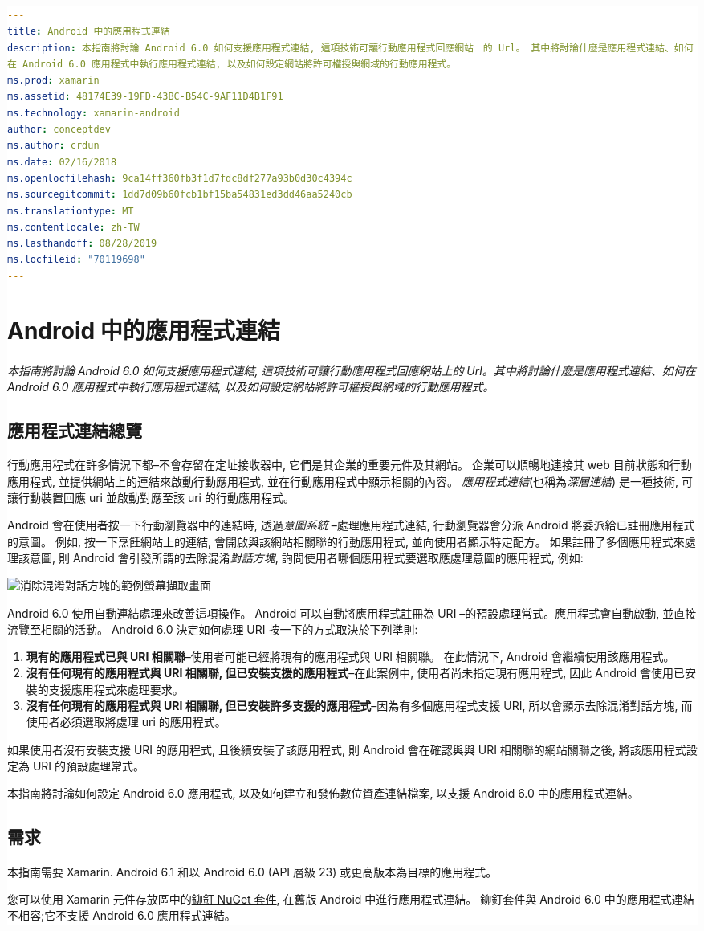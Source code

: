 ```yaml
---
title: Android 中的應用程式連結
description: 本指南將討論 Android 6.0 如何支援應用程式連結, 這項技術可讓行動應用程式回應網站上的 Url。 其中將討論什麼是應用程式連結、如何在 Android 6.0 應用程式中執行應用程式連結, 以及如何設定網站將許可權授與網域的行動應用程式。
ms.prod: xamarin
ms.assetid: 48174E39-19FD-43BC-B54C-9AF11D4B1F91
ms.technology: xamarin-android
author: conceptdev
ms.author: crdun
ms.date: 02/16/2018
ms.openlocfilehash: 9ca14ff360fb3f1d7fdc8df277a93b0d30c4394c
ms.sourcegitcommit: 1dd7d09b60fcb1bf15ba54831ed3dd46aa5240cb
ms.translationtype: MT
ms.contentlocale: zh-TW
ms.lasthandoff: 08/28/2019
ms.locfileid: "70119698"
---
```

# <a name="app-linking-in-android"></a>Android 中的應用程式連結

_本指南將討論 Android 6.0 如何支援應用程式連結, 這項技術可讓行動應用程式回應網站上的 Url。其中將討論什麼是應用程式連結、如何在 Android 6.0 應用程式中執行應用程式連結, 以及如何設定網站將許可權授與網域的行動應用程式。_

## <a name="app-linking-overview"></a>應用程式連結總覽

行動應用程式在許多情況下都&ndash;不會存留在定址接收器中, 它們是其企業的重要元件及其網站。 企業可以順暢地連接其 web 目前狀態和行動應用程式, 並提供網站上的連結來啟動行動應用程式, 並在行動應用程式中顯示相關的內容。 *應用程式連結*(也稱為*深層連結*) 是一種技術, 可讓行動裝置回應 uri 並啟動對應至該 uri 的行動應用程式。

Android 會在使用者按一下行動瀏覽器中的連結時, 透過*意圖系統* &ndash;處理應用程式連結, 行動瀏覽器會分派 Android 將委派給已註冊應用程式的意圖。 例如, 按一下烹飪網站上的連結, 會開啟與該網站相關聯的行動應用程式, 並向使用者顯示特定配方。 如果註冊了多個應用程式來處理該意圖, 則 Android 會引發所謂的去除混淆*對話方塊*, 詢問使用者哪個應用程式要選取應處理意圖的應用程式, 例如:

![消除混淆對話方塊的範例螢幕擷取畫面](app-linking-images/01-disambiguation-dialog.png)

Android 6.0 使用自動連結處理來改善這項操作。 Android 可以自動將應用程式註冊為 URI &ndash;的預設處理常式。應用程式會自動啟動, 並直接流覽至相關的活動。 Android 6.0 決定如何處理 URI 按一下的方式取決於下列準則:

1. **現有的應用程式已與 URI 相關聯**&ndash;使用者可能已經將現有的應用程式與 URI 相關聯。 在此情況下, Android 會繼續使用該應用程式。
2. **沒有任何現有的應用程式與 URI 相關聯, 但已安裝支援的應用程式**&ndash;在此案例中, 使用者尚未指定現有應用程式, 因此 Android 會使用已安裝的支援應用程式來處理要求。
3. **沒有任何現有的應用程式與 URI 相關聯, 但已安裝許多支援的應用程式**&ndash;因為有多個應用程式支援 URI, 所以會顯示去除混淆對話方塊, 而使用者必須選取將處理 uri 的應用程式。

如果使用者沒有安裝支援 URI 的應用程式, 且後續安裝了該應用程式, 則 Android 會在確認與與 URI 相關聯的網站關聯之後, 將該應用程式設定為 URI 的預設處理常式。

本指南將討論如何設定 Android 6.0 應用程式, 以及如何建立和發佈數位資產連結檔案, 以支援 Android 6.0 中的應用程式連結。

## <a name="requirements"></a>需求

本指南需要 Xamarin. Android 6.1 和以 Android 6.0 (API 層級 23) 或更高版本為目標的應用程式。

您可以使用 Xamarin 元件存放區中的[鉚釘 NuGet 套件](https://www.nuget.org/packages/Rivets/), 在舊版 Android 中進行應用程式連結。 鉚釘套件與 Android 6.0 中的應用程式連結不相容;它不支援 Android 6.0 應用程式連結。
